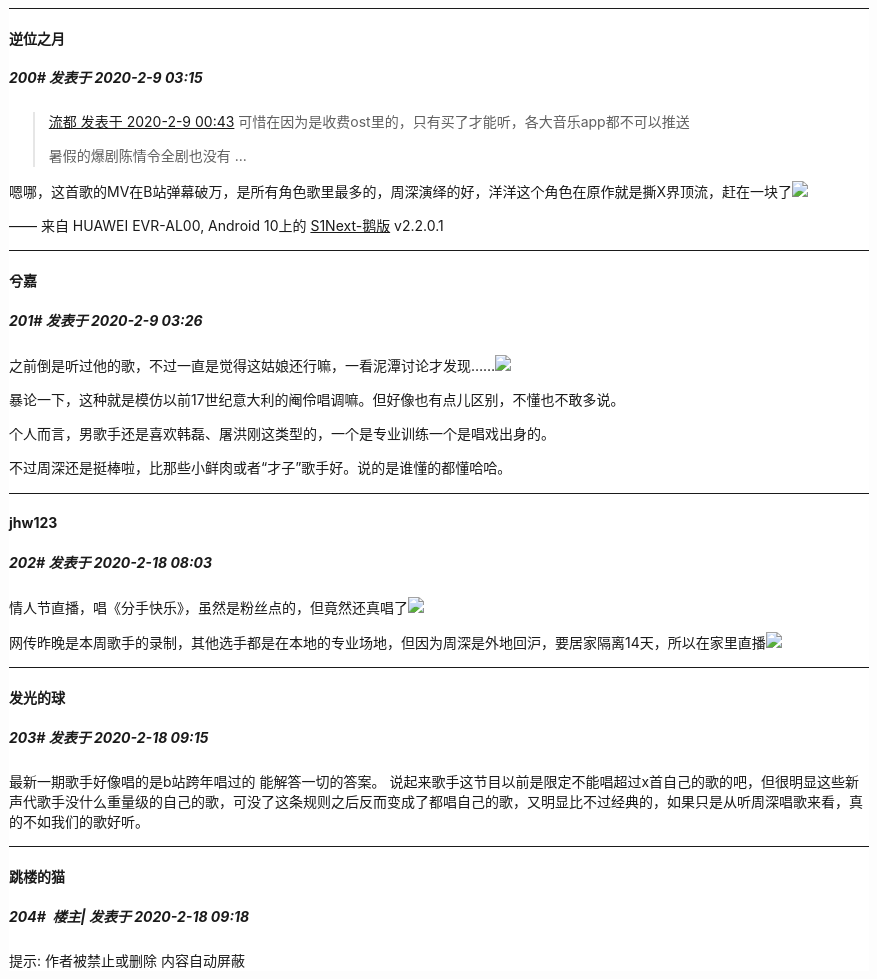 *****

####  逆位之月  
##### 200#       发表于 2020-2-9 03:15

<blockquote><a href="httphttps://bbs.saraba1st.com/2b/forum.php?mod=redirect&amp;goto=findpost&amp;pid=46365058&amp;ptid=1809206" target="_blank">流都 发表于 2020-2-9 00:43</a>
可惜在因为是收费ost里的，只有买了才能听，各大音乐app都不可以推送

暑假的爆剧陈情令全剧也没有 ...</blockquote>
嗯哪，这首歌的MV在B站弹幕破万，是所有角色歌里最多的，周深演绎的好，洋洋这个角色在原作就是撕X界顶流，赶在一块了<img src="https://static.saraba1st.com/image/smiley/face2017/044.png" referrerpolicy="no-referrer">

—— 来自 HUAWEI EVR-AL00, Android 10上的 [S1Next-鹅版](https://github.com/ykrank/S1-Next/releases) v2.2.0.1


*****

####  兮嘉  
##### 201#       发表于 2020-2-9 03:26

之前倒是听过他的歌，不过一直是觉得这姑娘还行嘛，一看泥潭讨论才发现……<img src="https://static.saraba1st.com/image/smiley/face2017/068.png" referrerpolicy="no-referrer">

暴论一下，这种就是模仿以前17世纪意大利的阉伶唱调嘛。但好像也有点儿区别，不懂也不敢多说。

个人而言，男歌手还是喜欢韩磊、屠洪刚这类型的，一个是专业训练一个是唱戏出身的。

不过周深还是挺棒啦，比那些小鲜肉或者“才子”歌手好。说的是谁懂的都懂哈哈。

*****

####  jhw123  
##### 202#       发表于 2020-2-18 08:03

情人节直播，唱《分手快乐》，虽然是粉丝点的，但竟然还真唱了<img src="https://static.saraba1st.com/image/smiley/face2017/066.png" referrerpolicy="no-referrer">

网传昨晚是本周歌手的录制，其他选手都是在本地的专业场地，但因为周深是外地回沪，要居家隔离14天，所以在家里直播<img src="https://static.saraba1st.com/image/smiley/face2017/068.png" referrerpolicy="no-referrer">

*****

####  发光的球  
##### 203#       发表于 2020-2-18 09:15

最新一期歌手好像唱的是b站跨年唱过的 能解答一切的答案。
说起来歌手这节目以前是限定不能唱超过x首自己的歌的吧，但很明显这些新声代歌手没什么重量级的自己的歌，可没了这条规则之后反而变成了都唱自己的歌，又明显比不过经典的，如果只是从听周深唱歌来看，真的不如我们的歌好听。

*****

####  跳楼的猫  
##### 204#         楼主| 发表于 2020-2-18 09:18

提示: 作者被禁止或删除 内容自动屏蔽
